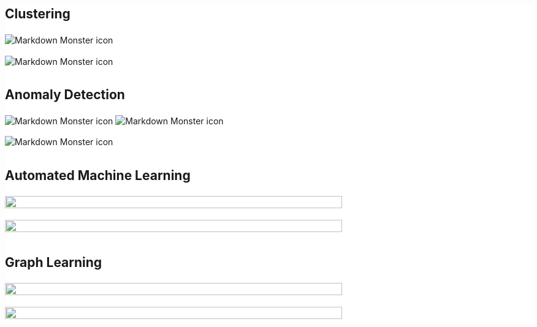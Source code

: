 
## Clustering

<img src="/images/edesc.png"
     alt="Markdown Monster icon"
     width="80%" 
     height="80%"
     >
     
<img src="/images/kfsc.png"
     alt="Markdown Monster icon"     
     width="80%" 
     height="80%"
     >

## Anomaly Detection

<img src="/images/plad.png"
     alt="Markdown Monster icon"     
     width="80%" 
     height="80%"
     >
<img src="/images/do2hsc.png"
     alt="Markdown Monster icon"
     width="80%" 
     height="80%"
     >
     
<img src="/images/rgp.png"
     alt="Markdown Monster icon"
     width="80%" 
     height="80%"
     >
     
## Automated Machine Learning

<img src="/images/automl.png"
     width="80%" 
     height="80%"
     >

<img src="/images/autosc.png"
     width="80%" 
     height="80%"
     >
     
## Graph Learning
     
<img src="/images/lovasz.png"
     width="80%" 
     height="80%"
     >

<img src="/images/gckm.png"
     width="80%" 
     height="80%"
     >
